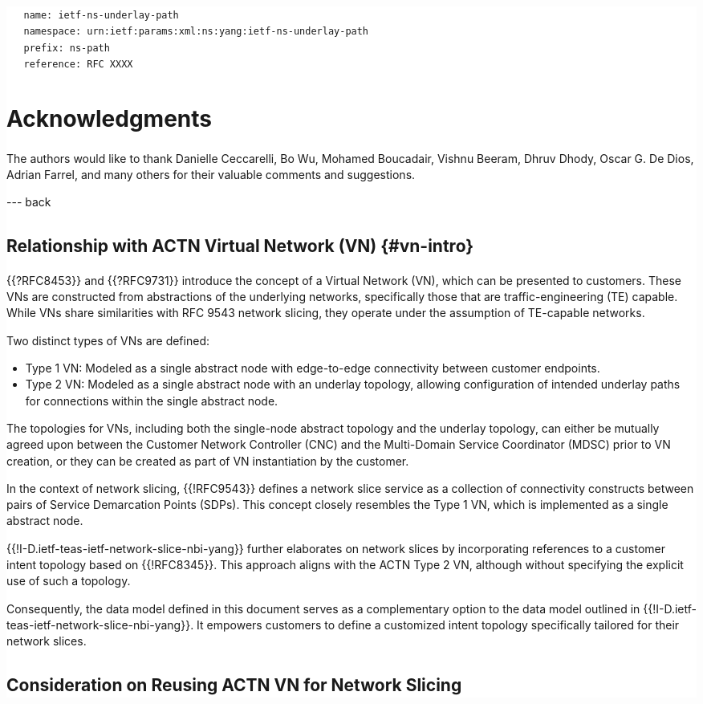 ~~~~
   name: ietf-ns-underlay-path
   namespace: urn:ietf:params:xml:ns:yang:ietf-ns-underlay-path
   prefix: ns-path
   reference: RFC XXXX
~~~~

# Acknowledgments

   The authors would like to thank Danielle Ceccarelli, Bo Wu,
   Mohamed Boucadair, Vishnu Beeram, Dhruv Dhody, Oscar G. De Dios,
   Adrian Farrel, and many others for their valuable comments and
   suggestions.

--- back

## Relationship with ACTN Virtual Network (VN) {#vn-intro}

   {{?RFC8453}} and {{?RFC9731}} introduce the concept of a Virtual
   Network (VN), which can be presented to customers. These VNs are constructed from
   abstractions of the underlying networks, specifically those that are 
   traffic-engineering (TE) capable. While VNs share similarities with RFC 9543 network slicing,
   they operate under the assumption of TE-capable networks.

   Two distinct types of VNs are defined:

   - Type 1 VN: Modeled as a single abstract node with edge-to-edge connectivity 
     between customer endpoints.
   - Type 2 VN: Modeled as a single abstract node with an underlay topology, allowing
     configuration of intended underlay paths for connections within the single abstract
     node.

   The topologies for VNs, including both the single-node abstract topology and the
   underlay topology, can either be mutually agreed upon between the Customer Network
   Controller (CNC) and the Multi-Domain Service Coordinator (MDSC) prior to VN creation,
   or they can be created as part of VN instantiation by the customer.   
   
   In the context of network slicing, {{!RFC9543}} defines
   a network slice service as a collection of connectivity constructs between pairs of
   Service Demarcation Points (SDPs). This concept closely resembles the Type 1 VN,
   which is implemented as a single abstract node.

   {{!I-D.ietf-teas-ietf-network-slice-nbi-yang}} further elaborates on network slices
   by incorporating references to a customer intent topology based on {{!RFC8345}}. 
   This approach aligns with the ACTN Type 2 VN, although without specifying the 
   explicit use of such a topology.

   Consequently, the data model defined in this document serves as a complementary
   option to the data model outlined in {{!I-D.ietf-teas-ietf-network-slice-nbi-yang}}.
   It empowers customers to define a customized intent topology specifically tailored
   for their network slices.

## Consideration on Reusing ACTN VN for Network Slicing
